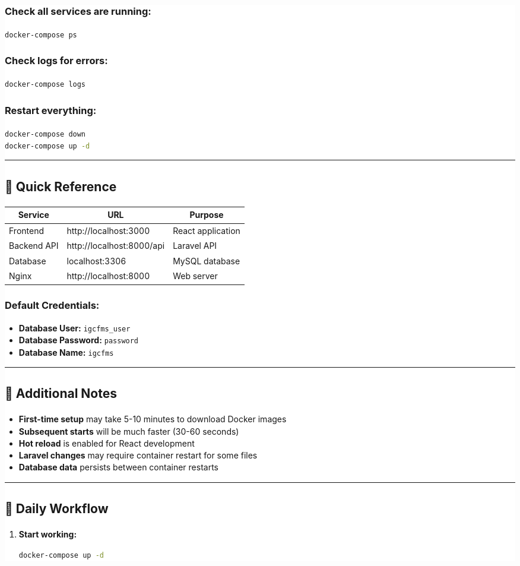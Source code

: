 ### Check all services are running:
```bash
docker-compose ps
```

### Check logs for errors:
```bash
docker-compose logs
```

### Restart everything:
```bash
docker-compose down
docker-compose up -d
```

---

## 🎯 **Quick Reference**

| Service | URL | Purpose |
|---------|-----|---------|
| Frontend | http://localhost:3000 | React application |
| Backend API | http://localhost:8000/api | Laravel API |
| Database | localhost:3306 | MySQL database |
| Nginx | http://localhost:8000 | Web server |

### Default Credentials:
- **Database User:** `igcfms_user`
- **Database Password:** `password`
- **Database Name:** `igcfms`

---

## 📝 **Additional Notes**

- **First-time setup** may take 5-10 minutes to download Docker images
- **Subsequent starts** will be much faster (30-60 seconds)
- **Hot reload** is enabled for React development
- **Laravel changes** may require container restart for some files
- **Database data** persists between container restarts

---

## 🔄 **Daily Workflow**

1. **Start working:**
   ```bash
   docker-compose up -d
   ```
